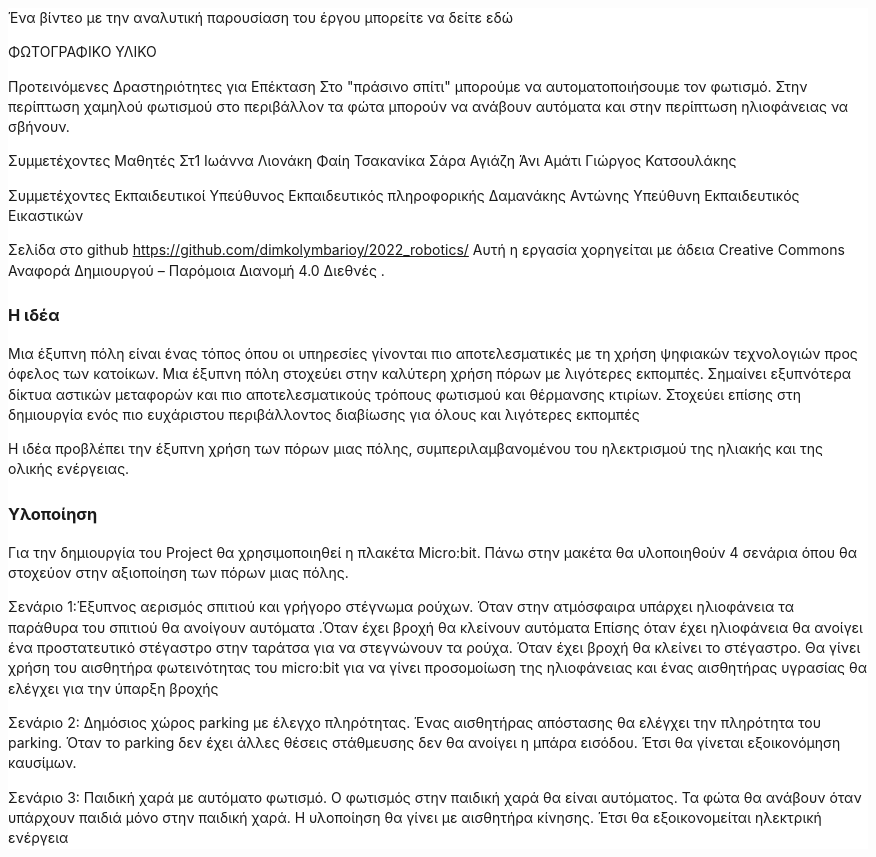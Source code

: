 Ένα βίντεο με την αναλυτική παρουσίαση του έργου μπορείτε να δείτε εδώ

ΦΩΤΟΓΡΑΦΙΚΟ ΥΛΙΚΟ

Προτεινόμενες Δραστηριότητες για Επέκταση
Στο "πράσινο σπίτι" μπορούμε να αυτοματοποιήσουμε τον φωτισμό. Στην περίπτωση χαμηλού φωτισμού στο περιβάλλον τα φώτα μπορούν να ανάβουν αυτόματα και στην περίπτωση ηλιοφάνειας να σβήνουν.



Συμμετέχοντες Μαθητές Στ1
Ιωάννα Λιονάκη
Φαίη Τσακανίκα
Σάρα Αγιάζη
Άνι Αμάτι
Γιώργος Κατσουλάκης

Συμμετέχοντες Εκπαιδευτικοί
Υπεύθυνος Εκπαιδευτικός πληροφορικής
Δαμανάκης Αντώνης
Υπεύθυνη Εκπαιδευτικός Εικαστικών


Σελίδα στο github
https://github.com/dimkolymbarioy/2022_robotics/
Αυτή η εργασία χορηγείται με άδεια Creative Commons Αναφορά Δημιουργού – Παρόμοια Διανομή 4.0 Διεθνές .





### Η ιδέα
Μια έξυπνη πόλη είναι ένας τόπος όπου οι υπηρεσίες γίνονται πιο αποτελεσματικές με τη χρήση ψηφιακών τεχνολογιών προς όφελος των κατοίκων. Μια έξυπνη πόλη στοχεύει στην καλύτερη χρήση πόρων με λιγότερες εκπομπές. Σημαίνει εξυπνότερα δίκτυα αστικών μεταφορών και πιο αποτελεσματικούς τρόπους φωτισμού και θέρμανσης κτιρίων. Στοχεύει επίσης στη δημιουργία ενός πιο ευχάριστου περιβάλλοντος διαβίωσης για όλους και λιγότερες εκπομπές

Η ιδέα προβλέπει την έξυπνη  χρήση των πόρων μιας πόλης, συμπεριλαμβανομένου του ηλεκτρισμού της ηλιακής και της ολικής ενέργειας. 

### Υλοποίηση
Για την δημιουργία του Project θα χρησιμοποιηθεί η πλακέτα Micro:bit. 
Πάνω στην μακέτα θα υλοποιηθούν  4 σενάρια όπου θα στοχεύον στην αξιοποίηση των πόρων μιας πόλης. 

Σενάριο 1:Έξυπνος αερισμός σπιτιού και γρήγορο στέγνωμα ρούχων. Όταν στην ατμόσφαιρα υπάρχει ηλιοφάνεια τα παράθυρα του σπιτιού θα ανοίγουν αυτόματα .Όταν έχει βροχή θα κλείνουν αυτόματα Επίσης όταν έχει ηλιοφάνεια θα ανοίγει ένα προστατευτικό στέγαστρο στην ταράτσα για να στεγνώνουν τα ρούχα. Όταν έχει βροχή θα κλείνει το στέγαστρο. Θα γίνει χρήση του αισθητήρα φωτεινότητας του micro:bit για να γίνει προσομοίωση της ηλιοφάνειας και ένας αισθητήρας υγρασίας θα ελέγχει για την ύπαρξη βροχής

Σενάριο 2: Δημόσιος χώρος parking με έλεγχο πληρότητας. Ένας αισθητήρας απόστασης θα ελέγχει την πληρότητα του parking. Όταν το parking δεν έχει άλλες θέσεις στάθμευσης δεν θα ανοίγει η μπάρα εισόδου. Έτσι θα γίνεται εξοικονόμηση καυσίμων.

Σενάριο 3: Παιδική χαρά με αυτόματο φωτισμό. Ο φωτισμός στην παιδική χαρά θα είναι αυτόματος. Τα φώτα θα ανάβουν όταν υπάρχουν παιδιά μόνο στην παιδική χαρά. Η υλοποίηση θα γίνει με αισθητήρα κίνησης. Έτσι θα εξοικονομείται ηλεκτρική ενέργεια
